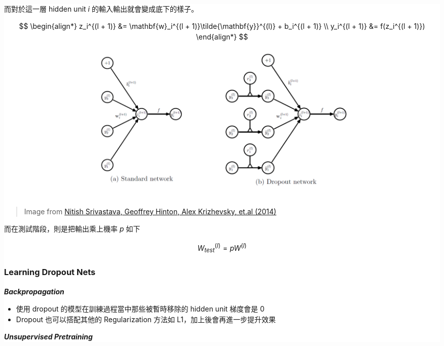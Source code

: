而對於這一層 hidden unit $i$ 的輸入輸出就會變成底下的樣子。

$$
\begin{align*}
z_i^{(l + 1)} &= \mathbf{w}_i^{(l + 1)}\tilde{\mathbf{y}}^{(l)} + b_i^{(l + 1)} \\
y_i^{(l + 1)} &= f(z_i^{(l + 1)})
\end{align*}
$$

<center>
<img src="/Dropout/BJ-jVxEAa.png" width=500>
</center>
</br>

> Image from [Nitish Srivastava, Geoffrey Hinton, Alex Krizhevsky, et.al (2014)](https://www.cs.toronto.edu/~rsalakhu/papers/srivastava14a.pdf)

而在測試階段，則是把輸出乘上機率 $p$ 如下

$$
W_{test}^{(l)} = p W^{(l)}
$$

### Learning Dropout Nets

***Backpropagation***

- 使用 dropout 的模型在訓練過程當中那些被暫時移除的 hidden unit 梯度會是 $0$
- Dropout 也可以搭配其他的 Regularization 方法如 L1，加上後會再進一步提升效果

***Unsupervised Pretraining***
